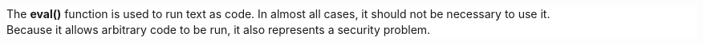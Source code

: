 The <b>eval()</b> function is used to run text as code. In almost all cases, it should not be necessary to use it.
<br>
Because it allows arbitrary code to be run, it also represents a security problem.
